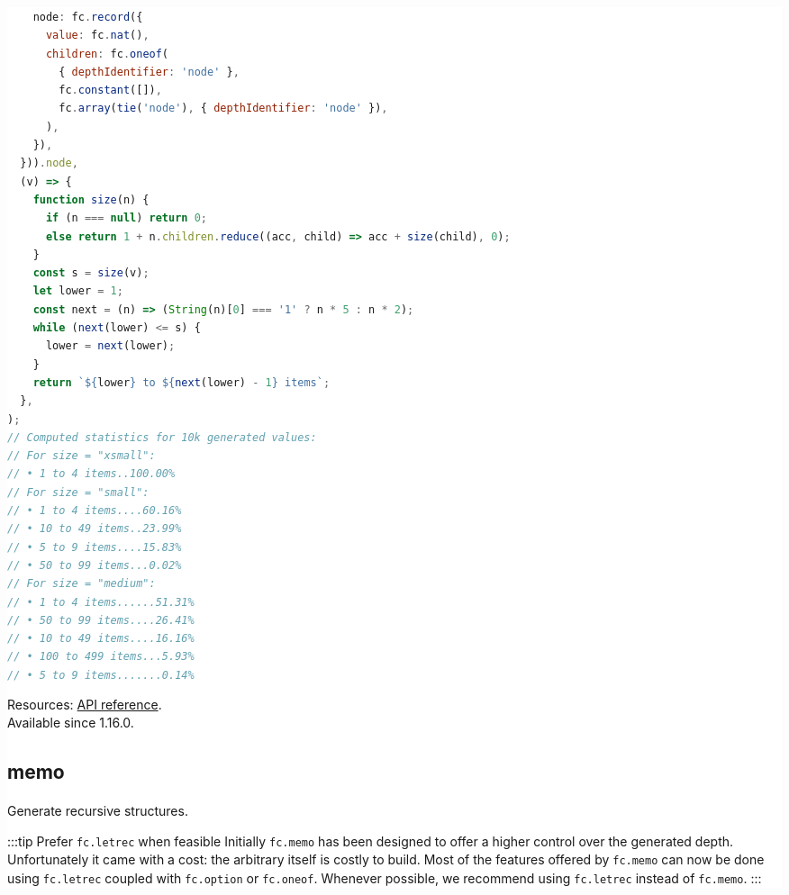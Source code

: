 ```js
    node: fc.record({
      value: fc.nat(),
      children: fc.oneof(
        { depthIdentifier: 'node' },
        fc.constant([]),
        fc.array(tie('node'), { depthIdentifier: 'node' }),
      ),
    }),
  })).node,
  (v) => {
    function size(n) {
      if (n === null) return 0;
      else return 1 + n.children.reduce((acc, child) => acc + size(child), 0);
    }
    const s = size(v);
    let lower = 1;
    const next = (n) => (String(n)[0] === '1' ? n * 5 : n * 2);
    while (next(lower) <= s) {
      lower = next(lower);
    }
    return `${lower} to ${next(lower) - 1} items`;
  },
);
// Computed statistics for 10k generated values:
// For size = "xsmall":
// • 1 to 4 items..100.00%
// For size = "small":
// • 1 to 4 items....60.16%
// • 10 to 49 items..23.99%
// • 5 to 9 items....15.83%
// • 50 to 99 items...0.02%
// For size = "medium":
// • 1 to 4 items......51.31%
// • 50 to 99 items....26.41%
// • 10 to 49 items....16.16%
// • 100 to 499 items...5.93%
// • 5 to 9 items.......0.14%
```

Resources: [API reference](https://fast-check.dev/api-reference/functions/letrec.html).  
Available since 1.16.0.

## memo

Generate recursive structures.

:::tip Prefer `fc.letrec` when feasible
Initially `fc.memo` has been designed to offer a higher control over the generated depth. Unfortunately it came with a cost: the arbitrary itself is costly to build.
Most of the features offered by `fc.memo` can now be done using `fc.letrec` coupled with `fc.option` or `fc.oneof`.
Whenever possible, we recommend using `fc.letrec` instead of `fc.memo`.
:::
